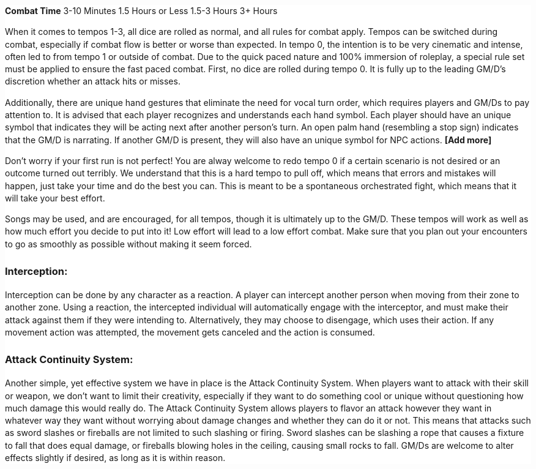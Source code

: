   <tr>
   <td><strong>Combat Time</strong>
   </td>
   <td>3-10 Minutes
   </td>
   <td>1.5 Hours or Less
   </td>
   <td>1.5-3 Hours
   </td>
   <td>3+ Hours
   </td>
  </tr>
</table>


When it comes to tempos 1-3, all dice are rolled as normal, and all rules for combat apply. Tempos can be switched during combat, especially if combat flow is better or worse than expected. In tempo 0, the intention is to be very cinematic and intense, often led to from tempo 1 or outside of combat. Due to the quick paced nature and 100% immersion of roleplay, a special rule set must be applied to ensure the fast paced combat. First, no dice are rolled during tempo 0. It is fully up to the leading GM/D’s discretion whether an attack hits or misses.

Additionally, there are unique hand gestures that eliminate the need for vocal turn order, which requires players and GM/Ds to pay attention to. It is advised that each player recognizes and understands each hand symbol. Each player should have an unique symbol that indicates they will be acting next after another person’s turn. An open palm hand (resembling a stop sign) indicates that the GM/D is narrating. If another GM/D is present, they will also have an unique symbol for NPC actions. **[Add more]**

Don’t worry if your first run is not perfect! You are alway welcome to redo tempo 0 if a certain scenario is not desired or an outcome turned out terribly. We understand that this is a hard tempo to pull off, which means that errors and mistakes will happen, just take your time and do the best you can. This is meant to be a spontaneous orchestrated fight, which means that it will take your best effort.

Songs may be used, and are encouraged, for all tempos, though it is ultimately up to the GM/D. These tempos will work as well as how much effort you decide to put into it! Low effort will lead to a low effort combat. Make sure that you plan out your encounters to go as smoothly as possible without making it seem forced.


### Interception:

Interception can be done by any character as a reaction. A player can intercept another person when moving from their zone to another zone. Using a reaction, the intercepted individual will automatically engage with the interceptor, and must make their attack against them if they were intending to. Alternatively, they may choose to disengage, which uses their action. If any movement action was attempted, the movement gets canceled and the action is consumed.


### Attack Continuity System:

Another simple, yet effective system we have in place is the Attack Continuity System. When players want to attack with their skill or weapon, we don’t want to limit their creativity, especially if they want to do something cool or unique without questioning how much damage this would really do. The Attack Continuity System allows players to flavor an attack however they want in whatever way they want without worrying about damage changes and whether they can do it or not. This means that attacks such as sword slashes or fireballs are not limited to such slashing or firing. Sword slashes can be slashing a rope that causes a fixture to fall that does equal damage, or fireballs blowing holes in the ceiling, causing small rocks to fall. GM/Ds are welcome to alter effects slightly if desired, as long as it is within reason.
